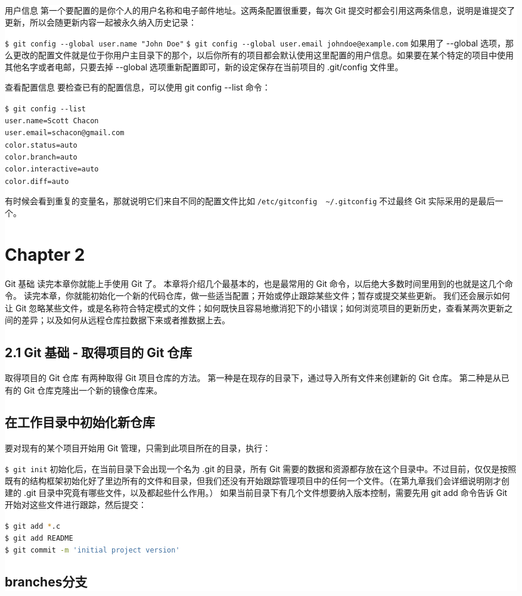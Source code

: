 用户信息
第一个要配置的是你个人的用户名称和电子邮件地址。这两条配置很重要，每次 Git 提交时都会引用这两条信息，说明是谁提交了更新，所以会随更新内容一起被永久纳入历史记录：

`$ git config --global user.name "John Doe"`
`$ git config --global user.email johndoe@example.com`
如果用了 --global 选项，那么更改的配置文件就是位于你用户主目录下的那个，以后你所有的项目都会默认使用这里配置的用户信息。如果要在某个特定的项目中使用其他名字或者电邮，只要去掉 --global 选项重新配置即可，新的设定保存在当前项目的 .git/config 文件里。

查看配置信息
要检查已有的配置信息，可以使用 git config --list 命令：
```
$ git config --list
user.name=Scott Chacon
user.email=schacon@gmail.com
color.status=auto
color.branch=auto
color.interactive=auto
color.diff=auto
```
有时候会看到重复的变量名，那就说明它们来自不同的配置文件比如 
`/etc/gitconfig  ~/.gitconfig`
不过最终 Git 实际采用的是最后一个。

# Chapter 2
Git 基础
读完本章你就能上手使用 Git 了。
本章将介绍几个最基本的，也是最常用的 Git 命令，以后绝大多数时间里用到的也就是这几个命令。
读完本章，你就能初始化一个新的代码仓库，做一些适当配置；开始或停止跟踪某些文件；暂存或提交某些更新。
我们还会展示如何让 Git 忽略某些文件，或是名称符合特定模式的文件；如何既快且容易地撤消犯下的小错误；如何浏览项目的更新历史，查看某两次更新之间的差异；以及如何从远程仓库拉数据下来或者推数据上去。

## 2.1 Git 基础 - 取得项目的 Git 仓库
取得项目的 Git 仓库
有两种取得 Git 项目仓库的方法。
第一种是在现存的目录下，通过导入所有文件来创建新的 Git 仓库。
第二种是从已有的 Git 仓库克隆出一个新的镜像仓库来。

## 在工作目录中初始化新仓库
要对现有的某个项目开始用 Git 管理，只需到此项目所在的目录，执行：

`$ git init`
初始化后，在当前目录下会出现一个名为 .git 的目录，所有 Git 需要的数据和资源都存放在这个目录中。不过目前，仅仅是按照既有的结构框架初始化好了里边所有的文件和目录，但我们还没有开始跟踪管理项目中的任何一个文件。（在第九章我们会详细说明刚才创建的 .git 目录中究竟有哪些文件，以及都起些什么作用。）
如果当前目录下有几个文件想要纳入版本控制，需要先用 git add 命令告诉 Git 开始对这些文件进行跟踪，然后提交：

```bash
$ git add *.c
$ git add README
$ git commit -m 'initial project version'
```


## branches分支
